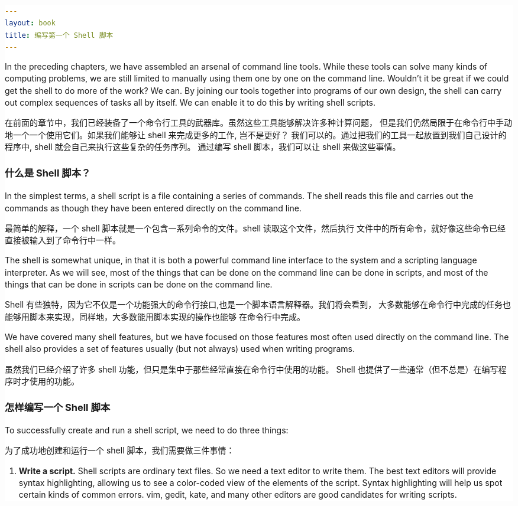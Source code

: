 ```yaml
---
layout: book
title: 编写第一个 Shell 脚本
---
```


In the preceding chapters, we have assembled an arsenal of command line tools. While
these tools can solve many kinds of computing problems, we are still limited to manually
using them one by one on the command line. Wouldn’t it be great if we could get the
shell to do more of the work? We can. By joining our tools together into programs of
our own design, the shell can carry out complex sequences of tasks all by itself. We can
enable it to do this by writing shell scripts.

在前面的章节中，我们已经装备了一个命令行工具的武器库。虽然这些工具能够解决许多种计算问题，
但是我们仍然局限于在命令行中手动地一个一个使用它们。如果我们能够让 shell 来完成更多的工作, 岂不是更好？
我们可以的。通过把我们的工具一起放置到我们自己设计的程序中, shell 就会自己来执行这些复杂的任务序列。
通过编写 shell 脚本，我们可以让 shell 来做这些事情。

### 什么是 Shell 脚本？

In the simplest terms, a shell script is a file containing a series of commands. The shell
reads this file and carries out the commands as though they have been entered directly on
the command line.

最简单的解释，一个 shell 脚本就是一个包含一系列命令的文件。shell 读取这个文件，然后执行
文件中的所有命令，就好像这些命令已经直接被输入到了命令行中一样。

The shell is somewhat unique, in that it is both a powerful command line interface to the
system and a scripting language interpreter. As we will see, most of the things that can be
done on the command line can be done in scripts, and most of the things that can be done
in scripts can be done on the command line.

Shell 有些独特，因为它不仅是一个功能强大的命令行接口,也是一个脚本语言解释器。我们将会看到，
大多数能够在命令行中完成的任务也能够用脚本来实现，同样地，大多数能用脚本实现的操作也能够
在命令行中完成。

We have covered many shell features, but we have focused on those features most often
used directly on the command line. The shell also provides a set of features usually (but
not always) used when writing programs.

虽然我们已经介绍了许多 shell 功能，但只是集中于那些经常直接在命令行中使用的功能。
Shell 也提供了一些通常（但不总是）在编写程序时才使用的功能。

### 怎样编写一个 Shell 脚本

To successfully create and run a shell script, we need to do three things:

为了成功地创建和运行一个 shell 脚本，我们需要做三件事情：

1. __Write a script.__ Shell scripts are ordinary text files. So we need a text editor to
write them. The best text editors will provide syntax highlighting, allowing us to
see a color-coded view of the elements of the script. Syntax highlighting will help
us spot certain kinds of common errors. vim, gedit, kate, and many other
editors are good candidates for writing scripts.
